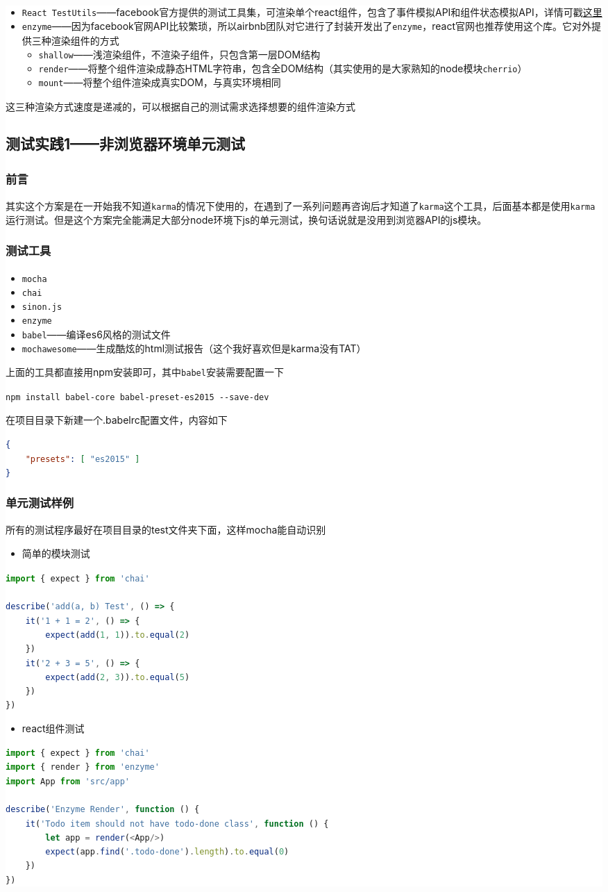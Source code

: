 * `React TestUtils`——facebook官方提供的测试工具集，可渲染单个react组件，包含了事件模拟API和组件状态模拟API，详情可戳[这里](https://facebook.github.io/react/docs/test-utils.html)
* `enzyme`——因为facebook官网API比较繁琐，所以airbnb团队对它进行了封装开发出了`enzyme`，react官网也推荐使用这个库。它对外提供三种渲染组件的方式
    * `shallow`——浅渲染组件，不渲染子组件，只包含第一层DOM结构
    * `render`——将整个组件渲染成静态HTML字符串，包含全DOM结构（其实使用的是大家熟知的node模块`cherrio`）
    * `mount`——将整个组件渲染成真实DOM，与真实环境相同

这三种渲染方式速度是递减的，可以根据自己的测试需求选择想要的组件渲染方式

## 测试实践1——非浏览器环境单元测试

### 前言

其实这个方案是在一开始我不知道`karma`的情况下使用的，在遇到了一系列问题再咨询后才知道了`karma`这个工具，后面基本都是使用`karma`运行测试。但是这个方案完全能满足大部分node环境下js的单元测试，换句话说就是没用到浏览器API的js模块。

### 测试工具

* `mocha`
* `chai`
* `sinon.js`
* `enzyme`
* `babel`——编译es6风格的测试文件
* `mochawesome`——生成酷炫的html测试报告（这个我好喜欢但是karma没有TAT）

上面的工具都直接用npm安装即可，其中`babel`安装需要配置一下

```
npm install babel-core babel-preset-es2015 --save-dev
```

在项目目录下新建一个.babelrc配置文件，内容如下

```json
{
    "presets": [ "es2015" ]
}
```

### 单元测试样例

所有的测试程序最好在项目目录的test文件夹下面，这样mocha能自动识别

* 简单的模块测试
```js
import { expect } from 'chai'

describe('add(a, b) Test', () => {
    it('1 + 1 = 2', () => {
        expect(add(1, 1)).to.equal(2)
    })
    it('2 + 3 = 5', () => {
        expect(add(2, 3)).to.equal(5)
    })
})
```
* react组件测试
```js
import { expect } from 'chai'
import { render } from 'enzyme'
import App from 'src/app'

describe('Enzyme Render', function () {
    it('Todo item should not have todo-done class', function () {
        let app = render(<App/>)
        expect(app.find('.todo-done').length).to.equal(0)
    })
})
```